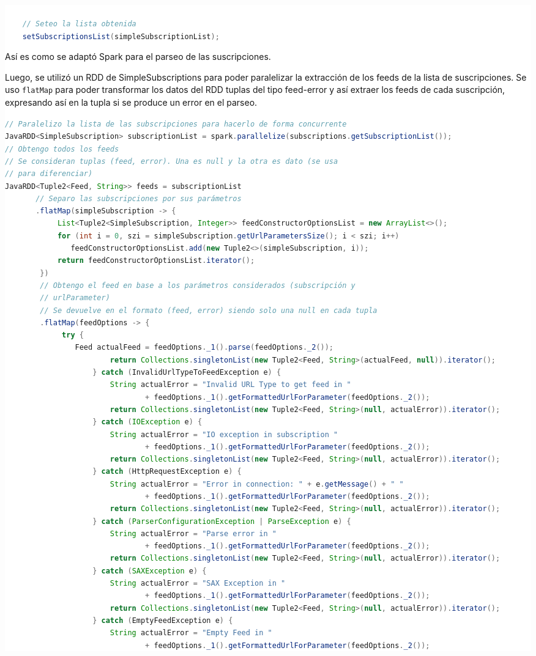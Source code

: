 ```java

    // Seteo la lista obtenida
    setSubscriptionsList(simpleSubscriptionList);
```

Así es como se adaptó Spark para el parseo de las suscripciones.

Luego, se utilizó un RDD  de SimpleSubscriptions para poder paralelizar la extracción de los feeds de la lista de suscripciones. Se uso `flatMap` para poder transformar los datos del RDD tuplas del tipo feed-error y así extraer los feeds de cada suscripción, expresando así en la tupla si se produce un error en el parseo. 

```java
// Paralelizo la lista de las subscripciones para hacerlo de forma concurrente
JavaRDD<SimpleSubscription> subscriptionList = spark.parallelize(subscriptions.getSubscriptionList());
// Obtengo todos los feeds
// Se consideran tuplas (feed, error). Una es null y la otra es dato (se usa
// para diferenciar)
JavaRDD<Tuple2<Feed, String>> feeds = subscriptionList
       // Separo las subscripciones por sus parámetros
       .flatMap(simpleSubscription -> {
            List<Tuple2<SimpleSubscription, Integer>> feedConstructorOptionsList = new ArrayList<>();
            for (int i = 0, szi = simpleSubscription.getUrlParametersSize(); i < szi; i++)
               feedConstructorOptionsList.add(new Tuple2<>(simpleSubscription, i));
            return feedConstructorOptionsList.iterator();
        })
        // Obtengo el feed en base a los parámetros considerados (subscripción y
        // urlParameter)
        // Se devuelve en el formato (feed, error) siendo solo una null en cada tupla
        .flatMap(feedOptions -> {
             try {
                Feed actualFeed = feedOptions._1().parse(feedOptions._2());
                        return Collections.singletonList(new Tuple2<Feed, String>(actualFeed, null)).iterator();
                    } catch (InvalidUrlTypeToFeedException e) {
                        String actualError = "Invalid URL Type to get feed in "
                                + feedOptions._1().getFormattedUrlForParameter(feedOptions._2());
                        return Collections.singletonList(new Tuple2<Feed, String>(null, actualError)).iterator();
                    } catch (IOException e) {
                        String actualError = "IO exception in subscription "
                                + feedOptions._1().getFormattedUrlForParameter(feedOptions._2());
                        return Collections.singletonList(new Tuple2<Feed, String>(null, actualError)).iterator();
                    } catch (HttpRequestException e) {
                        String actualError = "Error in connection: " + e.getMessage() + " "
                                + feedOptions._1().getFormattedUrlForParameter(feedOptions._2());
                        return Collections.singletonList(new Tuple2<Feed, String>(null, actualError)).iterator();
                    } catch (ParserConfigurationException | ParseException e) {
                        String actualError = "Parse error in "
                                + feedOptions._1().getFormattedUrlForParameter(feedOptions._2());
                        return Collections.singletonList(new Tuple2<Feed, String>(null, actualError)).iterator();
                    } catch (SAXException e) {
                        String actualError = "SAX Exception in "
                                + feedOptions._1().getFormattedUrlForParameter(feedOptions._2());
                        return Collections.singletonList(new Tuple2<Feed, String>(null, actualError)).iterator();
                    } catch (EmptyFeedException e) {
                        String actualError = "Empty Feed in "
                                + feedOptions._1().getFormattedUrlForParameter(feedOptions._2());
```
